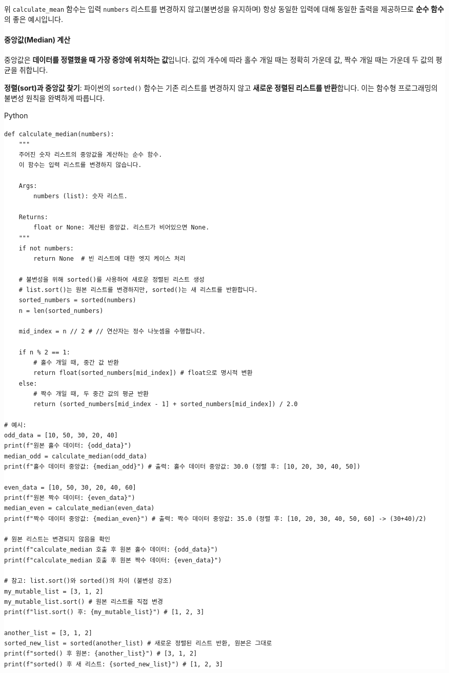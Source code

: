 위 `calculate_mean` 함수는 입력 `numbers` 리스트를 변경하지 않고(불변성을 유지하며) 항상 동일한 입력에 대해 동일한 출력을 제공하므로 **순수 함수**의 좋은 예시입니다.

#### 중앙값(Median) 계산

중앙값은 **데이터를 정렬했을 때 가장 중앙에 위치하는 값**입니다. 값의 개수에 따라 홀수 개일 때는 정확히 가운데 값, 짝수 개일 때는 가운데 두 값의 평균을 취합니다.

**정렬(sort)과 중앙값 찾기**: 파이썬의 `sorted()` 함수는 기존 리스트를 변경하지 않고 **새로운 정렬된 리스트를 반환**합니다. 이는 함수형 프로그래밍의 불변성 원칙을 완벽하게 따릅니다.

Python

````
def calculate_median(numbers):
    """
    주어진 숫자 리스트의 중앙값을 계산하는 순수 함수.
    이 함수는 입력 리스트를 변경하지 않습니다.

    Args:
        numbers (list): 숫자 리스트.

    Returns:
        float or None: 계산된 중앙값. 리스트가 비어있으면 None.
    """
    if not numbers:
        return None  # 빈 리스트에 대한 엣지 케이스 처리

    # 불변성을 위해 sorted()를 사용하여 새로운 정렬된 리스트 생성
    # list.sort()는 원본 리스트를 변경하지만, sorted()는 새 리스트를 반환합니다.
    sorted_numbers = sorted(numbers)
    n = len(sorted_numbers)

    mid_index = n // 2 # // 연산자는 정수 나눗셈을 수행합니다.

    if n % 2 == 1:
        # 홀수 개일 때, 중간 값 반환
        return float(sorted_numbers[mid_index]) # float으로 명시적 변환
    else:
        # 짝수 개일 때, 두 중간 값의 평균 반환
        return (sorted_numbers[mid_index - 1] + sorted_numbers[mid_index]) / 2.0

# 예시:
odd_data = [10, 50, 30, 20, 40]
print(f"원본 홀수 데이터: {odd_data}")
median_odd = calculate_median(odd_data)
print(f"홀수 데이터 중앙값: {median_odd}") # 출력: 홀수 데이터 중앙값: 30.0 (정렬 후: [10, 20, 30, 40, 50])

even_data = [10, 50, 30, 20, 40, 60]
print(f"원본 짝수 데이터: {even_data}")
median_even = calculate_median(even_data)
print(f"짝수 데이터 중앙값: {median_even}") # 출력: 짝수 데이터 중앙값: 35.0 (정렬 후: [10, 20, 30, 40, 50, 60] -> (30+40)/2)

# 원본 리스트는 변경되지 않음을 확인
print(f"calculate_median 호출 후 원본 홀수 데이터: {odd_data}")
print(f"calculate_median 호출 후 원본 짝수 데이터: {even_data}")

# 참고: list.sort()와 sorted()의 차이 (불변성 강조)
my_mutable_list = [3, 1, 2]
my_mutable_list.sort() # 원본 리스트를 직접 변경
print(f"list.sort() 후: {my_mutable_list}") # [1, 2, 3]

another_list = [3, 1, 2]
sorted_new_list = sorted(another_list) # 새로운 정렬된 리스트 반환, 원본은 그대로
print(f"sorted() 후 원본: {another_list}") # [3, 1, 2]
print(f"sorted() 후 새 리스트: {sorted_new_list}") # [1, 2, 3]
````